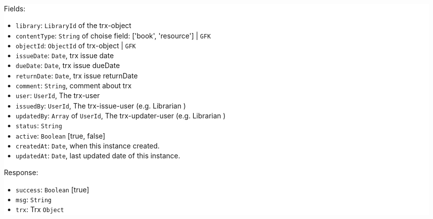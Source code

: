 Fields:
- `library`: `LibraryId` of the trx-object
- `contentType`: `String` of choise field: ['book', 'resource'] | `GFK`
- `objectId`: `ObjectId` of trx-object | `GFK`
- `issueDate`: `Date`, trx issue date
- `dueDate`: `Date`, trx issue dueDate
- `returnDate`: `Date`, trx issue returnDate
- `comment`: `String`, comment about trx
- `user`: `UserId`, The trx-user
- `issuedBy`: `UserId`, The trx-issue-user (e.g. Librarian )
- `updatedBy`: `Array` of `UserId`, The trx-updater-user (e.g. Librarian )
- `status`: `String`
- `active`: `Boolean` [true, false]
- `createdAt`: `Date`, when this instance created.
- `updatedAt`: `Date`, last updated date of this instance.

Response:
- `success`: `Boolean` [true]
- `msg`: `String`
- `trx`: Trx `Object`

